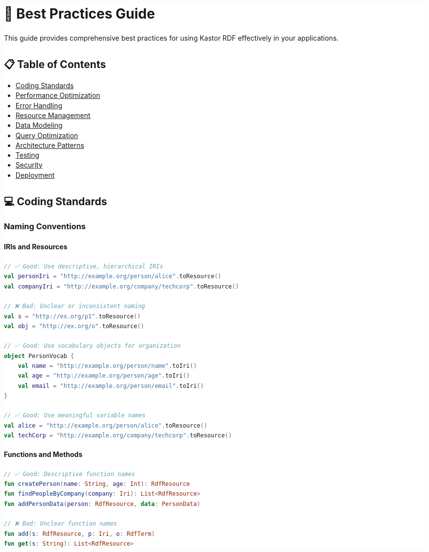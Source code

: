 # 🎯 Best Practices Guide

This guide provides comprehensive best practices for using Kastor RDF effectively in your applications.

## 📋 Table of Contents

- [Coding Standards](#-coding-standards)
- [Performance Optimization](#-performance-optimization)
- [Error Handling](#-error-handling)
- [Resource Management](#-resource-management)
- [Data Modeling](#-data-modeling)
- [Query Optimization](#-query-optimization)
- [Architecture Patterns](#-architecture-patterns)
- [Testing](#-testing)
- [Security](#-security)
- [Deployment](#-deployment)

## 💻 Coding Standards

### Naming Conventions

#### IRIs and Resources

```kotlin
// ✅ Good: Use descriptive, hierarchical IRIs
val personIri = "http://example.org/person/alice".toResource()
val companyIri = "http://example.org/company/techcorp".toResource()

// ❌ Bad: Unclear or inconsistent naming
val s = "http://ex.org/p1".toResource()
val obj = "http://ex.org/o".toResource()

// ✅ Good: Use vocabulary objects for organization
object PersonVocab {
    val name = "http://example.org/person/name".toIri()
    val age = "http://example.org/person/age".toIri()
    val email = "http://example.org/person/email".toIri()
}

// ✅ Good: Use meaningful variable names
val alice = "http://example.org/person/alice".toResource()
val techCorp = "http://example.org/company/techcorp".toResource()
```

#### Functions and Methods

```kotlin
// ✅ Good: Descriptive function names
fun createPerson(name: String, age: Int): RdfResource
fun findPeopleByCompany(company: Iri): List<RdfResource>
fun addPersonData(person: RdfResource, data: PersonData)

// ❌ Bad: Unclear function names
fun add(s: RdfResource, p: Iri, o: RdfTerm)
fun get(s: String): List<RdfResource>
```
